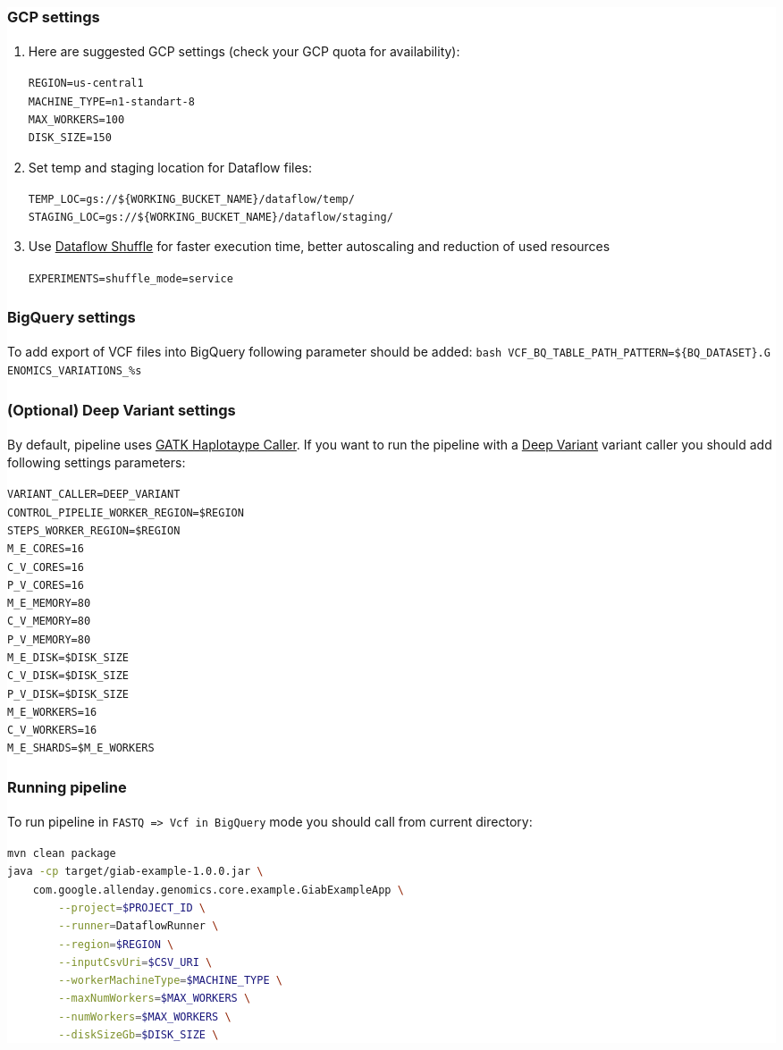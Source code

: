 ### GCP settings
1. Here are suggested GCP settings (check your GCP quota for availability):
    ```
    REGION=us-central1
    MACHINE_TYPE=n1-standart-8    
    MAX_WORKERS=100
    DISK_SIZE=150
    ```

2. Set temp and staging location for Dataflow files:
    ```
    TEMP_LOC=gs://${WORKING_BUCKET_NAME}/dataflow/temp/
    STAGING_LOC=gs://${WORKING_BUCKET_NAME}/dataflow/staging/
    ```
3. Use [Dataflow Shuffle](https://cloud.google.com/dataflow/docs/guides/deploying-a-pipeline#cloud-dataflow-shuffle) for faster execution time, better autoscaling and reduction of used resources
    ```
    EXPERIMENTS=shuffle_mode=service
    ```

### BigQuery settings
To add export of VCF files into BigQuery following parameter should be added:
    ```bash
    VCF_BQ_TABLE_PATH_PATTERN=${BQ_DATASET}.GENOMICS_VARIATIONS_%s
    ```

### (Optional) Deep Variant settings
By default, pipeline uses [GATK Haplotaype Caller](https://gatk.broadinstitute.org/hc/en-us/articles/360037225632-HaplotypeCaller).
If you want to run the pipeline with a [Deep Variant](https://github.com/google/deepvariant) variant caller you should add following settings parameters:
```
VARIANT_CALLER=DEEP_VARIANT
CONTROL_PIPELIE_WORKER_REGION=$REGION
STEPS_WORKER_REGION=$REGION
M_E_CORES=16
C_V_CORES=16
P_V_CORES=16   
M_E_MEMORY=80
C_V_MEMORY=80
P_V_MEMORY=80
M_E_DISK=$DISK_SIZE
C_V_DISK=$DISK_SIZE
P_V_DISK=$DISK_SIZE
M_E_WORKERS=16
C_V_WORKERS=16
M_E_SHARDS=$M_E_WORKERS
```

### Running pipeline
To run pipeline in `FASTQ => Vcf in BigQuery` mode you should call from current directory:
```bash
mvn clean package
java -cp target/giab-example-1.0.0.jar \
    com.google.allenday.genomics.core.example.GiabExampleApp \
        --project=$PROJECT_ID \
        --runner=DataflowRunner \
        --region=$REGION \
        --inputCsvUri=$CSV_URI \
        --workerMachineType=$MACHINE_TYPE \
        --maxNumWorkers=$MAX_WORKERS \
        --numWorkers=$MAX_WORKERS \
        --diskSizeGb=$DISK_SIZE \
```